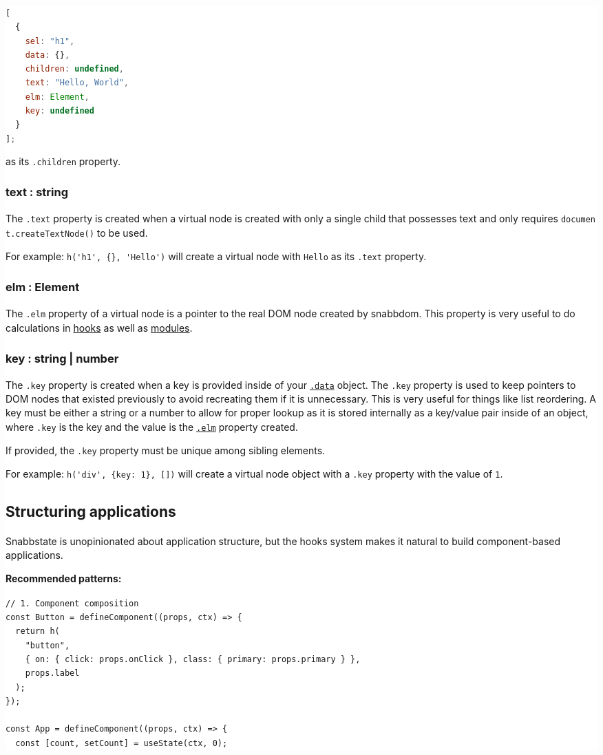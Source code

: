 ```mjs
[
  {
    sel: "h1",
    data: {},
    children: undefined,
    text: "Hello, World",
    elm: Element,
    key: undefined
  }
];
```

as its `.children` property.

### text : string

The `.text` property is created when a virtual node is created with
only a single child that possesses text and only requires
`document.createTextNode()` to be used.

For example: `h('h1', {}, 'Hello')` will create a virtual node with
`Hello` as its `.text` property.

### elm : Element

The `.elm` property of a virtual node is a pointer to the real DOM
node created by snabbdom. This property is very useful to do
calculations in [hooks](#hooks) as well as
[modules](#modules-documentation).

### key : string | number

The `.key` property is created when a key is provided inside of your
[`.data`](#data--object) object. The `.key` property is used to keep
pointers to DOM nodes that existed previously to avoid recreating them
if it is unnecessary. This is very useful for things like list
reordering. A key must be either a string or a number to allow for
proper lookup as it is stored internally as a key/value pair inside of
an object, where `.key` is the key and the value is the
[`.elm`](#elm--element) property created.

If provided, the `.key` property must be unique among sibling elements.

For example: `h('div', {key: 1}, [])` will create a virtual node
object with a `.key` property with the value of `1`.

## Structuring applications

Snabbstate is unopinionated about application structure, but the hooks system makes it natural to build component-based applications.

**Recommended patterns:**

```tsx
// 1. Component composition
const Button = defineComponent((props, ctx) => {
  return h(
    "button",
    { on: { click: props.onClick }, class: { primary: props.primary } },
    props.label
  );
});

const App = defineComponent((props, ctx) => {
  const [count, setCount] = useState(ctx, 0);

```